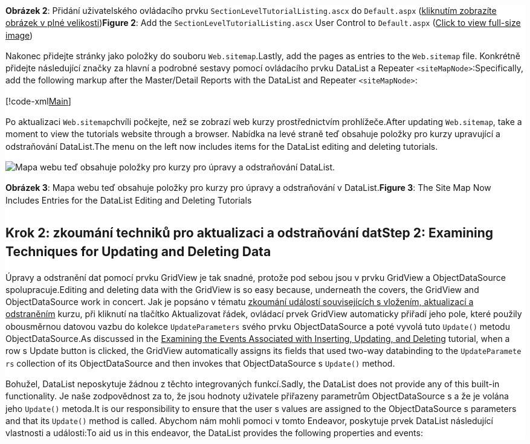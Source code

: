 <span data-ttu-id="5a80c-130">**Obrázek 2**: Přidání uživatelského ovládacího prvku `SectionLevelTutorialListing.ascx` do `Default.aspx` ([kliknutím zobrazíte obrázek v plné velikosti](an-overview-of-editing-and-deleting-data-in-the-datalist-cs/_static/image4.png))</span><span class="sxs-lookup"><span data-stu-id="5a80c-130">**Figure 2**: Add the `SectionLevelTutorialListing.ascx` User Control to `Default.aspx` ([Click to view full-size image](an-overview-of-editing-and-deleting-data-in-the-datalist-cs/_static/image4.png))</span></span>

<span data-ttu-id="5a80c-131">Nakonec přidejte stránky jako položky do souboru `Web.sitemap`.</span><span class="sxs-lookup"><span data-stu-id="5a80c-131">Lastly, add the pages as entries to the `Web.sitemap` file.</span></span> <span data-ttu-id="5a80c-132">Konkrétně přidejte následující značky za hlavní a podrobné sestavy pomocí ovládacího prvku DataList a Repeater `<siteMapNode>`:</span><span class="sxs-lookup"><span data-stu-id="5a80c-132">Specifically, add the following markup after the Master/Detail Reports with the DataList and Repeater `<siteMapNode>`:</span></span>

[!code-xml[Main](an-overview-of-editing-and-deleting-data-in-the-datalist-cs/samples/sample1.xml)]

<span data-ttu-id="5a80c-133">Po aktualizaci `Web.sitemap`chvíli počkejte, než se zobrazí web kurzy prostřednictvím prohlížeče.</span><span class="sxs-lookup"><span data-stu-id="5a80c-133">After updating `Web.sitemap`, take a moment to view the tutorials website through a browser.</span></span> <span data-ttu-id="5a80c-134">Nabídka na levé straně teď obsahuje položky pro kurzy upravující a odstraňování DataList.</span><span class="sxs-lookup"><span data-stu-id="5a80c-134">The menu on the left now includes items for the DataList editing and deleting tutorials.</span></span>

![Mapa webu teď obsahuje položky pro kurzy pro úpravy a odstraňování DataList.](an-overview-of-editing-and-deleting-data-in-the-datalist-cs/_static/image5.png)

<span data-ttu-id="5a80c-136">**Obrázek 3**: Mapa webu teď obsahuje položky pro kurzy pro úpravy a odstraňování v DataList.</span><span class="sxs-lookup"><span data-stu-id="5a80c-136">**Figure 3**: The Site Map Now Includes Entries for the DataList Editing and Deleting Tutorials</span></span>

## <a name="step-2-examining-techniques-for-updating-and-deleting-data"></a><span data-ttu-id="5a80c-137">Krok 2: zkoumání techniků pro aktualizaci a odstraňování dat</span><span class="sxs-lookup"><span data-stu-id="5a80c-137">Step 2: Examining Techniques for Updating and Deleting Data</span></span>

<span data-ttu-id="5a80c-138">Úpravy a odstranění dat pomocí prvku GridView je tak snadné, protože pod sebou jsou v prvku GridView a ObjectDataSource spolupracuje.</span><span class="sxs-lookup"><span data-stu-id="5a80c-138">Editing and deleting data with the GridView is so easy because, underneath the covers, the GridView and ObjectDataSource work in concert.</span></span> <span data-ttu-id="5a80c-139">Jak je popsáno v tématu [zkoumání událostí souvisejících s vložením, aktualizací a odstraněním](../editing-inserting-and-deleting-data/examining-the-events-associated-with-inserting-updating-and-deleting-cs.md) kurzu, při kliknutí na tlačítko Aktualizovat řádek, ovládací prvek GridView automaticky přiřadí jeho pole, které použily obousměrnou datovou vazbu do kolekce `UpdateParameters` svého prvku ObjectDataSource a poté vyvolá tuto `Update()` metodu ObjectDataSource.</span><span class="sxs-lookup"><span data-stu-id="5a80c-139">As discussed in the [Examining the Events Associated with Inserting, Updating, and Deleting](../editing-inserting-and-deleting-data/examining-the-events-associated-with-inserting-updating-and-deleting-cs.md) tutorial, when a row s Update button is clicked, the GridView automatically assigns its fields that used two-way databinding to the `UpdateParameters` collection of its ObjectDataSource and then invokes that ObjectDataSource s `Update()` method.</span></span>

<span data-ttu-id="5a80c-140">Bohužel, DataList neposkytuje žádnou z těchto integrovaných funkcí.</span><span class="sxs-lookup"><span data-stu-id="5a80c-140">Sadly, the DataList does not provide any of this built-in functionality.</span></span> <span data-ttu-id="5a80c-141">Je naše zodpovědnost za to, že jsou hodnoty uživatele přiřazeny parametrům ObjectDataSource s a že je volána jeho `Update()` metoda.</span><span class="sxs-lookup"><span data-stu-id="5a80c-141">It is our responsibility to ensure that the user s values are assigned to the ObjectDataSource s parameters and that its `Update()` method is called.</span></span> <span data-ttu-id="5a80c-142">Abychom nám mohli pomoci v tomto Endeavor, poskytuje prvek DataList následující vlastnosti a události:</span><span class="sxs-lookup"><span data-stu-id="5a80c-142">To aid us in this endeavor, the DataList provides the following properties and events:</span></span>
